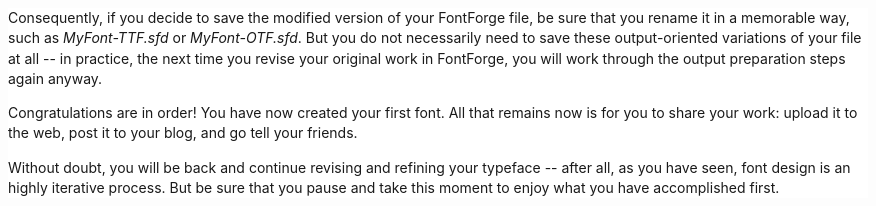 Consequently, if you decide to save the modified version of your FontForge file, be sure that you rename it in a memorable way, such as <em>MyFont-TTF.sfd</em> or <em>MyFont-OTF.sfd</em>. But you do not necessarily need to save these output-oriented variations of your file at all -- in practice, the next time you revise your original work in FontForge, you will work through the output preparation steps again anyway.

Congratulations are in order! You have now created your first font. All that remains now is for you to share your work: upload it to the web, post it to your blog, and go tell your friends.

Without doubt, you will be back and continue revising and refining your typeface -- after all, as you have seen, font design is an highly iterative process. But be sure that you pause and take this moment to enjoy what you have accomplished first.
